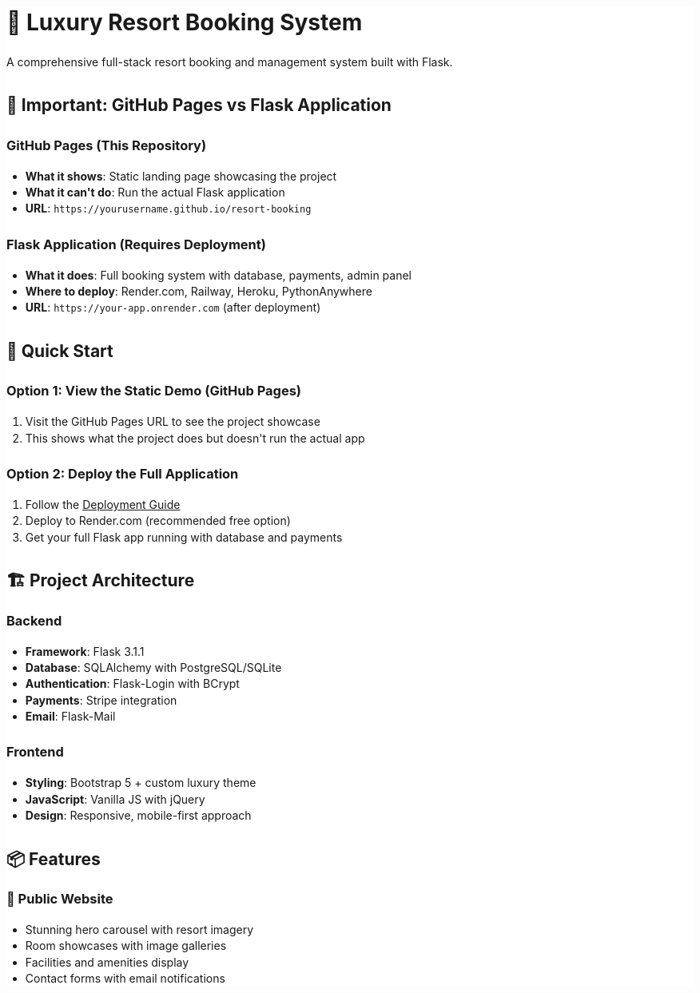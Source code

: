 # 🏨 Luxury Resort Booking System

A comprehensive full-stack resort booking and management system built with Flask.

## 🚨 Important: GitHub Pages vs Flask Application

### GitHub Pages (This Repository)
- **What it shows**: Static landing page showcasing the project
- **What it can't do**: Run the actual Flask application
- **URL**: `https://yourusername.github.io/resort-booking`

### Flask Application (Requires Deployment)
- **What it does**: Full booking system with database, payments, admin panel
- **Where to deploy**: Render.com, Railway, Heroku, PythonAnywhere
- **URL**: `https://your-app.onrender.com` (after deployment)

## 🎯 Quick Start

### Option 1: View the Static Demo (GitHub Pages)
1. Visit the GitHub Pages URL to see the project showcase
2. This shows what the project does but doesn't run the actual app

### Option 2: Deploy the Full Application
1. Follow the [Deployment Guide](deployment-guide.md)
2. Deploy to Render.com (recommended free option)
3. Get your full Flask app running with database and payments

## 🏗️ Project Architecture

### Backend
- **Framework**: Flask 3.1.1
- **Database**: SQLAlchemy with PostgreSQL/SQLite
- **Authentication**: Flask-Login with BCrypt
- **Payments**: Stripe integration
- **Email**: Flask-Mail

### Frontend
- **Styling**: Bootstrap 5 + custom luxury theme
- **JavaScript**: Vanilla JS with jQuery
- **Design**: Responsive, mobile-first approach

## 📦 Features

### 🌟 Public Website
- Stunning hero carousel with resort imagery
- Room showcases with image galleries
- Facilities and amenities display
- Contact forms with email notifications
